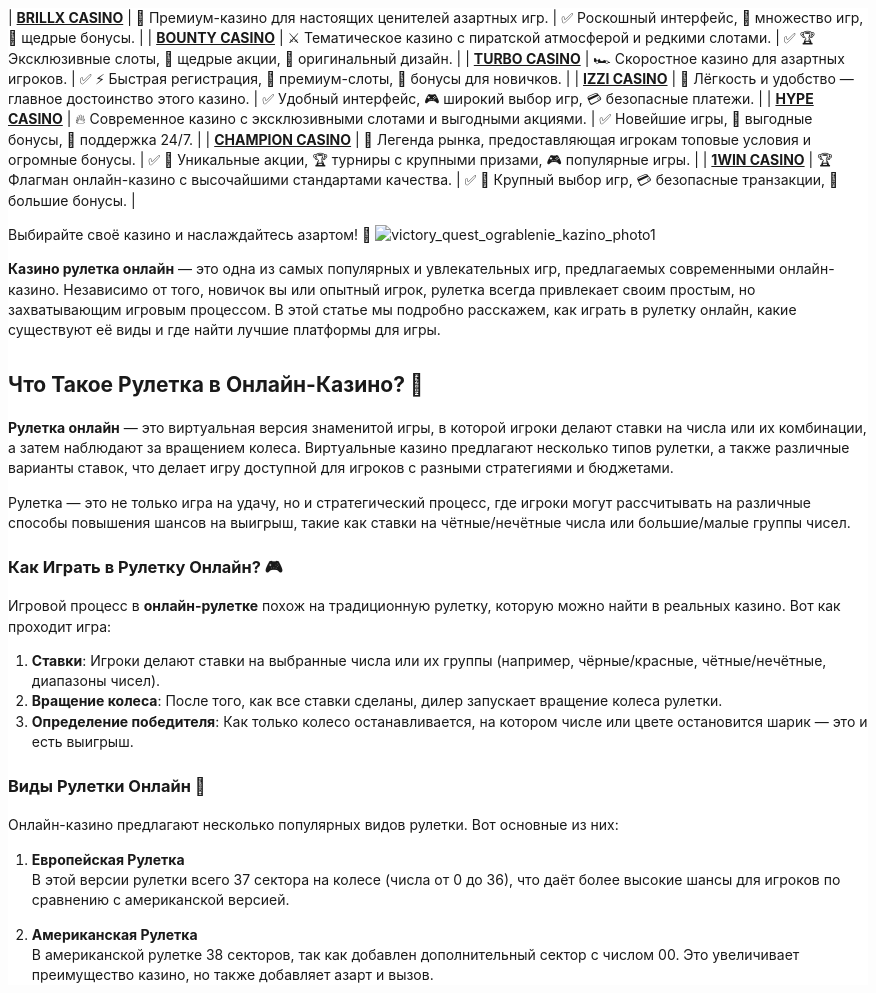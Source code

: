 | [**BRILLX CASINO**](https://brillx.uno/BRIVK)          | 💎 Премиум-казино для настоящих ценителей азартных игр.                                         | ✅ Роскошный интерфейс, 🎰 множество игр, 🏅 щедрые бонусы.                                |
| [**BOUNTY CASINO**](https://bounty-casino.de/BOVK)     | ⚔️ Тематическое казино с пиратской атмосферой и редкими слотами.                               | ✅ 🏆 Эксклюзивные слоты, 🎁 щедрые акции, 🌟 оригинальный дизайн.                         |
| [**TURBO CASINO**](https://turbo-casino.mx/TURVK)      | 🏎️ Скоростное казино для азартных игроков.                                                    | ✅ ⚡ Быстрая регистрация, 🎰 премиум-слоты, 🎁 бонусы для новичков.                        |
| [**IZZI CASINO**](https://izzi-fr03.com/ca7c8a7b7)     | 🌈 Лёгкость и удобство — главное достоинство этого казино.                                     | ✅ Удобный интерфейс, 🎮 широкий выбор игр, 💳 безопасные платежи.                         |
| [**HYPE CASINO**](https://hypekaz.com/dc2f44ad0)       | 🔥 Современное казино с эксклюзивными слотами и выгодными акциями.                             | ✅ Новейшие игры, 💸 выгодные бонусы, 🌟 поддержка 24/7.                                   |
| [**CHAMPION CASINO**](https://champcasino.ink/pobeda/doa-hats?p80412p305331p112c) | 🏅 Легенда рынка, предоставляющая игрокам топовые условия и огромные бонусы.                    | ✅ 🎁 Уникальные акции, 🏆 турниры с крупными призами, 🎮 популярные игры.                 |
| [**1WIN CASINO**](https://brandplay.link/6F5VqbyZ)     | 🏆 Флагман онлайн-казино с высочайшими стандартами качества.                                   | ✅ 🎰 Крупный выбор игр, 💳 безопасные транзакции, 🎁 большие бонусы.                      |

Выбирайте своё казино и наслаждайтесь азартом! 💫
![victory_quest_ograblenie_kazino_photo1](https://github.com/user-attachments/assets/2d307d02-251d-48e3-ac9c-31f7fbedcaeb)

**Казино рулетка онлайн** — это одна из самых популярных и увлекательных игр, предлагаемых современными онлайн-казино. Независимо от того, новичок вы или опытный игрок, рулетка всегда привлекает своим простым, но захватывающим игровым процессом. В этой статье мы подробно расскажем, как играть в рулетку онлайн, какие существуют её виды и где найти лучшие платформы для игры.

## Что Такое Рулетка в Онлайн-Казино? 🧐

**Рулетка онлайн** — это виртуальная версия знаменитой игры, в которой игроки делают ставки на числа или их комбинации, а затем наблюдают за вращением колеса. Виртуальные казино предлагают несколько типов рулетки, а также различные варианты ставок, что делает игру доступной для игроков с разными стратегиями и бюджетами.

Рулетка — это не только игра на удачу, но и стратегический процесс, где игроки могут рассчитывать на различные способы повышения шансов на выигрыш, такие как ставки на чётные/нечётные числа или большие/малые группы чисел.

### Как Играть в Рулетку Онлайн? 🎮

Игровой процесс в **онлайн-рулетке** похож на традиционную рулетку, которую можно найти в реальных казино. Вот как проходит игра:

1. **Ставки**: Игроки делают ставки на выбранные числа или их группы (например, чёрные/красные, чётные/нечётные, диапазоны чисел).
2. **Вращение колеса**: После того, как все ставки сделаны, дилер запускает вращение колеса рулетки.
3. **Определение победителя**: Как только колесо останавливается, на котором числе или цвете остановится шарик — это и есть выигрыш.

### Виды Рулетки Онлайн 🎯

Онлайн-казино предлагают несколько популярных видов рулетки. Вот основные из них:

1. **Европейская Рулетка**  
   В этой версии рулетки всего 37 сектора на колесе (числа от 0 до 36), что даёт более высокие шансы для игроков по сравнению с американской версией.
   
2. **Американская Рулетка**  
   В американской рулетке 38 секторов, так как добавлен дополнительный сектор с числом 00. Это увеличивает преимущество казино, но также добавляет азарт и вызов.
   